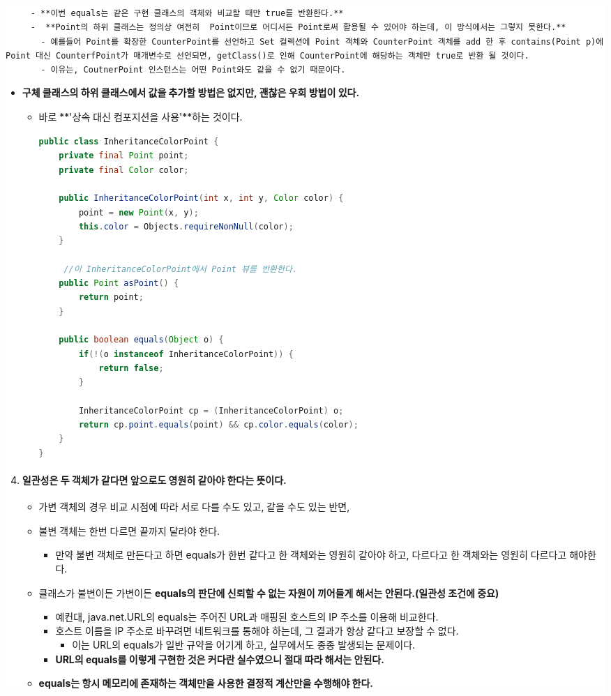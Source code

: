         - **이번 equals는 같은 구현 클래스의 객체와 비교할 때만 true를 반환한다.**
         -  **Point의 하위 클래스는 정의상 여전히  Point이므로 어디서든 Point로써 활용될 수 있어야 하는데, 이 방식에서는 그렇지 못한다.**
           - 예를들어 Point를 확장한 CounterPoint를 선언하고 Set 컬렉션에 Point 객체와 CounterPoint 객체를 add 한 후 contains(Point p)에 Point 대신 CounterfPoint가 매개변수로 선언되면, getClass()로 인해 CounterPoint에 해당하는 객체만 true로 반환 될 것이다.
           - 이유는, CoutnerPoint 인스턴스는 어떤 Point와도 같을 수 없기 때문이다.

     

   - **구체 클래스의 하위 클래스에서 값을 추가할 방법은 없지만, 괜찮은 우회 방법이 있다.**

     - 바로 **'상속 대신 컴포지션을 사용'**하는 것이다.

       ~~~java
       public class InheritanceColorPoint {
           private final Point point;
           private final Color color;
       
           public InheritanceColorPoint(int x, int y, Color color) {
               point = new Point(x, y);
               this.color = Objects.requireNonNull(color);
           }
       
         	//이 InheritanceColorPoint에서 Point 뷰를 반환한다.
           public Point asPoint() {
               return point;
           }
           
           public boolean equals(Object o) {
               if(!(o instanceof InheritanceColorPoint)) {
                   return false;
               }
       
               InheritanceColorPoint cp = (InheritanceColorPoint) o;
               return cp.point.equals(point) && cp.color.equals(color);
           }
       }
       ~~~

       

     

     

4. #### **일관성**은 두 객체가 같다면 앞으로도 영원히 같아야 한다는 뜻이다.

   - 가변 객체의 경우 비교 시점에 따라 서로 다를 수도 있고, 같을 수도 있는 반면,
   - 불변 객체는 한번 다르면 끝까지 달라야 한다.
     - 만약 불변 객체로 만든다고 하면 equals가 한번 같다고 한 객체와는 영원히 같아야 하고, 다르다고 한 객체와는 영원히 다르다고 해야한다.

   

   - 클래스가 불변이든 가변이든 **equals의 판단에 신뢰할 수 없는 자원이 끼어들게 해서는 안된다.(일관성 조건에 중요)**
     - 예컨대, java.net.URL의 equals는 주어진 URL과 매핑된 호스트의 IP 주소를 이용해 비교한다.
     - 호스트 이름을 IP 주소로 바꾸려면 네트워크를 통해야 하는데, 그 결과가 항상 같다고 보장할 수 없다.
       - 이는 URL의 equals가 일반 규약을 어기게 하고, 실무에서도 종종 발생되는 문제이다.
     - **URL의 equals를 이렇게 구현한 것은 커다란 실수였으니 절대 따라 해서는 안된다.**

   

   - **equals는 항시 메모리에 존재하는 객체만을 사용한 결정적 계산만을 수행해야 한다.**
